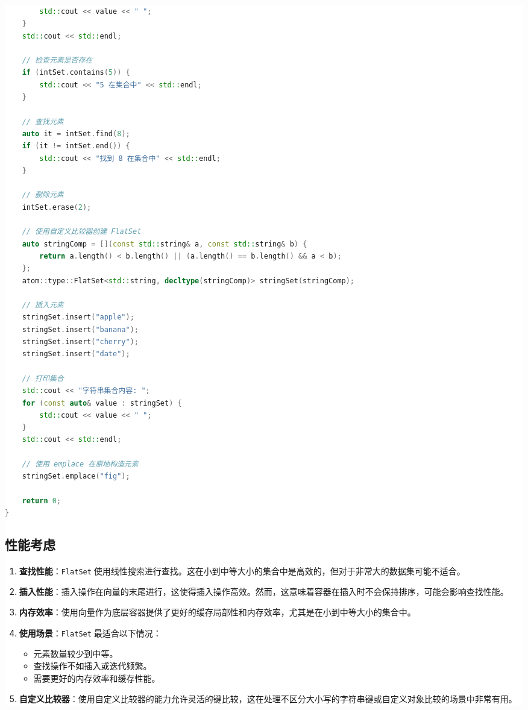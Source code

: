 ```cpp
        std::cout << value << " ";
    }
    std::cout << std::endl;

    // 检查元素是否存在
    if (intSet.contains(5)) {
        std::cout << "5 在集合中" << std::endl;
    }

    // 查找元素
    auto it = intSet.find(8);
    if (it != intSet.end()) {
        std::cout << "找到 8 在集合中" << std::endl;
    }

    // 删除元素
    intSet.erase(2);

    // 使用自定义比较器创建 FlatSet
    auto stringComp = [](const std::string& a, const std::string& b) {
        return a.length() < b.length() || (a.length() == b.length() && a < b);
    };
    atom::type::FlatSet<std::string, decltype(stringComp)> stringSet(stringComp);

    // 插入元素
    stringSet.insert("apple");
    stringSet.insert("banana");
    stringSet.insert("cherry");
    stringSet.insert("date");

    // 打印集合
    std::cout << "字符串集合内容: ";
    for (const auto& value : stringSet) {
        std::cout << value << " ";
    }
    std::cout << std::endl;

    // 使用 emplace 在原地构造元素
    stringSet.emplace("fig");

    return 0;
}
```

## 性能考虑

1. **查找性能**：`FlatSet` 使用线性搜索进行查找。这在小到中等大小的集合中是高效的，但对于非常大的数据集可能不适合。

2. **插入性能**：插入操作在向量的末尾进行，这使得插入操作高效。然而，这意味着容器在插入时不会保持排序，可能会影响查找性能。

3. **内存效率**：使用向量作为底层容器提供了更好的缓存局部性和内存效率，尤其是在小到中等大小的集合中。

4. **使用场景**：`FlatSet` 最适合以下情况：

   - 元素数量较少到中等。
   - 查找操作不如插入或迭代频繁。
   - 需要更好的内存效率和缓存性能。

5. **自定义比较器**：使用自定义比较器的能力允许灵活的键比较，这在处理不区分大小写的字符串键或自定义对象比较的场景中非常有用。
